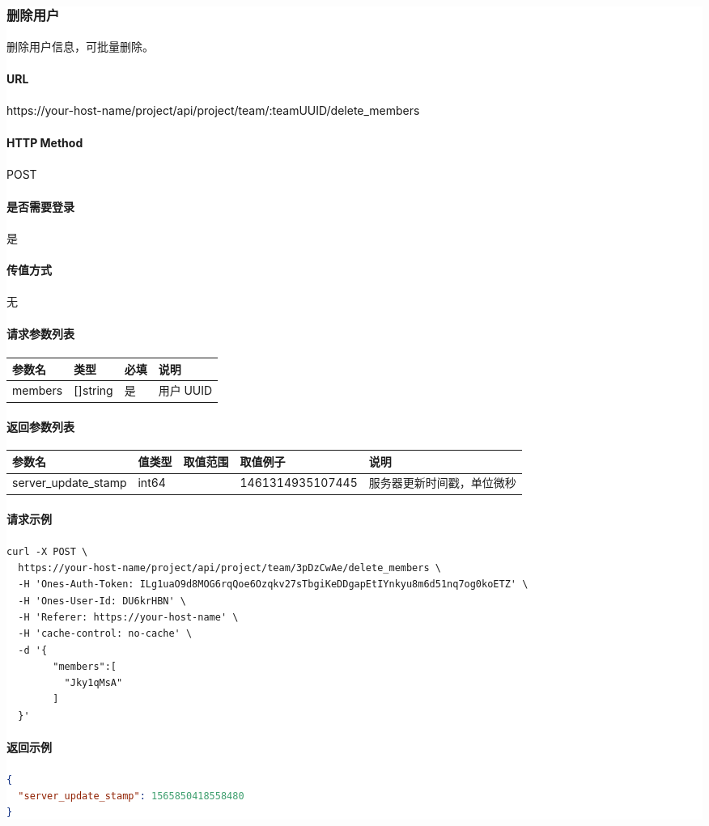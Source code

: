 ### 删除用户

删除用户信息，可批量删除。

#### URL

https://your-host-name/project/api/project/team/:teamUUID/delete_members

#### HTTP Method

POST

#### 是否需要登录

是

#### 传值方式

无

#### 请求参数列表

| 参数名  | 类型     | 必填 | 说明      |
| :------ | :------- | :--- | :-------- |
| members | []string | 是   | 用户 UUID |

#### 返回参数列表

| 参数名              | 值类型 | 取值范围 | 取值例子         | 说明                       |
| :------------------ | :----- | :------- | :--------------- | :------------------------- |
| server_update_stamp | int64  |          | 1461314935107445 | 服务器更新时间戳，单位微秒 |

#### 请求示例

```curl
curl -X POST \
  https://your-host-name/project/api/project/team/3pDzCwAe/delete_members \
  -H 'Ones-Auth-Token: ILg1uaO9d8MOG6rqQoe6Ozqkv27sTbgiKeDDgapEtIYnkyu8m6d51nq7og0koETZ' \
  -H 'Ones-User-Id: DU6krHBN' \
  -H 'Referer: https://your-host-name' \
  -H 'cache-control: no-cache' \
  -d '{
        "members":[
          "Jky1qMsA"
        ]
  }'
```

#### 返回示例

```json
{
  "server_update_stamp": 1565850418558480
}
```
